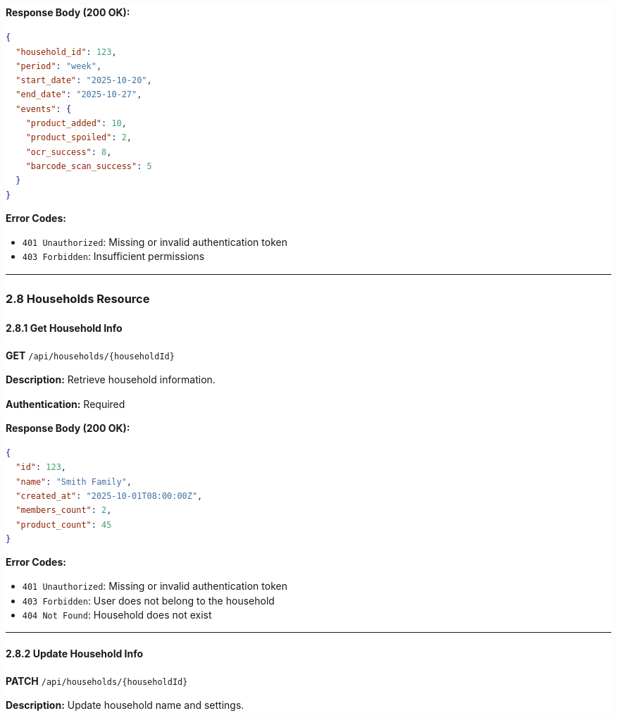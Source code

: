 **Response Body (200 OK):**
```json
{
  "household_id": 123,
  "period": "week",
  "start_date": "2025-10-20",
  "end_date": "2025-10-27",
  "events": {
    "product_added": 10,
    "product_spoiled": 2,
    "ocr_success": 8,
    "barcode_scan_success": 5
  }
}
```

**Error Codes:**
- `401 Unauthorized`: Missing or invalid authentication token
- `403 Forbidden`: Insufficient permissions

---

### 2.8 Households Resource

#### 2.8.1 Get Household Info

**GET** `/api/households/{householdId}`

**Description:** Retrieve household information.

**Authentication:** Required

**Response Body (200 OK):**
```json
{
  "id": 123,
  "name": "Smith Family",
  "created_at": "2025-10-01T08:00:00Z",
  "members_count": 2,
  "product_count": 45
}
```

**Error Codes:**
- `401 Unauthorized`: Missing or invalid authentication token
- `403 Forbidden`: User does not belong to the household
- `404 Not Found`: Household does not exist

---

#### 2.8.2 Update Household Info

**PATCH** `/api/households/{householdId}`

**Description:** Update household name and settings.
